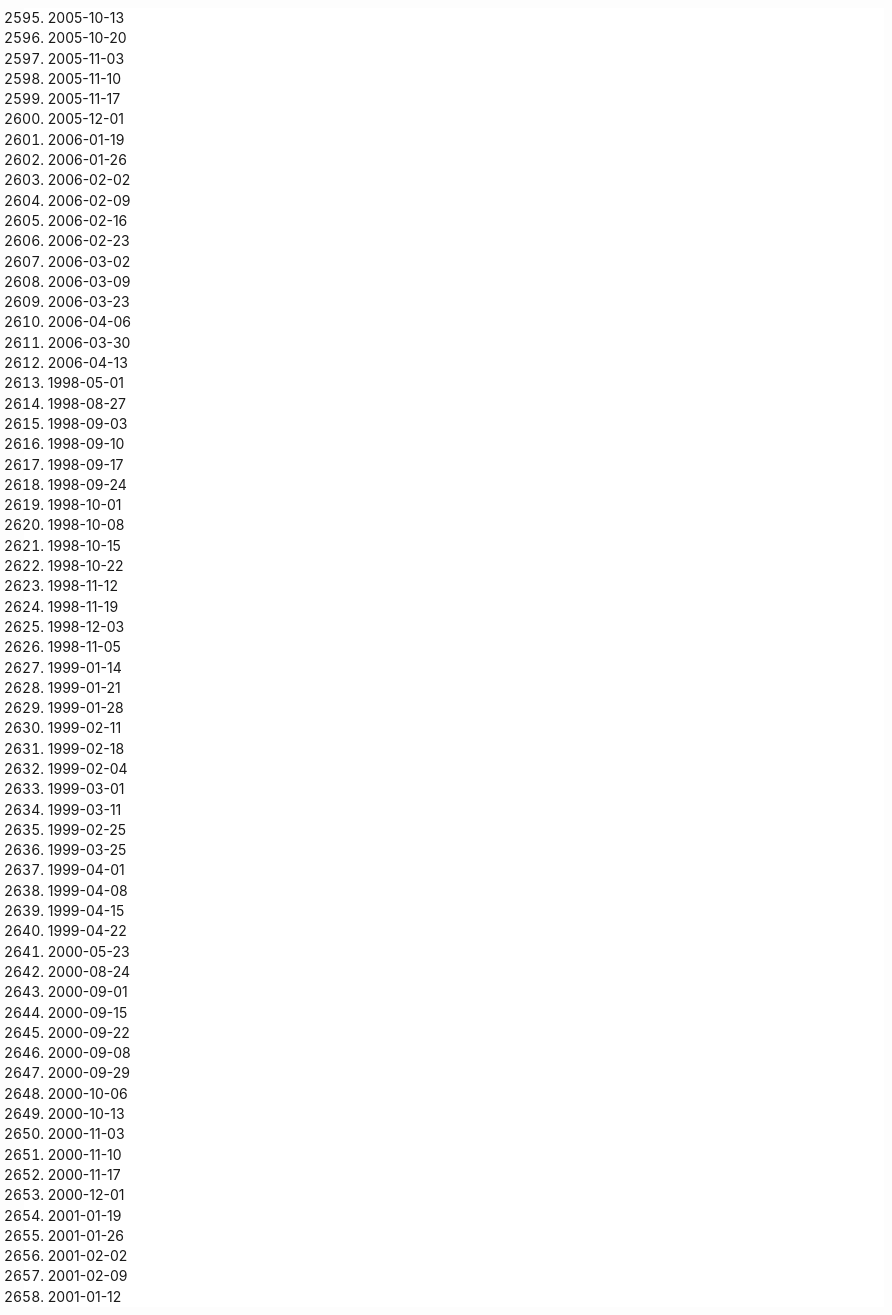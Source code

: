 2595. 2005-10-13
2596. 2005-10-20
2597. 2005-11-03
2598. 2005-11-10
2599. 2005-11-17
2600. 2005-12-01
2601. 2006-01-19
2602. 2006-01-26
2603. 2006-02-02
2604. 2006-02-09
2605. 2006-02-16
2606. 2006-02-23
2607. 2006-03-02
2608. 2006-03-09
2609. 2006-03-23
2610. 2006-04-06
2611. 2006-03-30
2612. 2006-04-13
2613. 1998-05-01
2614. 1998-08-27
2615. 1998-09-03
2616. 1998-09-10
2617. 1998-09-17
2618. 1998-09-24
2619. 1998-10-01
2620. 1998-10-08
2621. 1998-10-15
2622. 1998-10-22
2623. 1998-11-12
2624. 1998-11-19
2625. 1998-12-03
2626. 1998-11-05
2627. 1999-01-14
2628. 1999-01-21
2629. 1999-01-28
2630. 1999-02-11
2631. 1999-02-18
2632. 1999-02-04
2633. 1999-03-01
2634. 1999-03-11
2635. 1999-02-25
2636. 1999-03-25
2637. 1999-04-01
2638. 1999-04-08
2639. 1999-04-15
2640. 1999-04-22
2641. 2000-05-23
2642. 2000-08-24
2643. 2000-09-01
2644. 2000-09-15
2645. 2000-09-22
2646. 2000-09-08
2647. 2000-09-29
2648. 2000-10-06
2649. 2000-10-13
2650. 2000-11-03
2651. 2000-11-10
2652. 2000-11-17
2653. 2000-12-01
2654. 2001-01-19
2655. 2001-01-26
2656. 2001-02-02
2657. 2001-02-09
2658. 2001-01-12